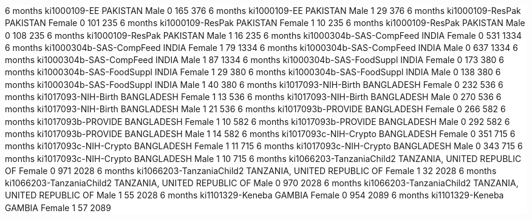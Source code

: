 6 months    ki1000109-EE               PAKISTAN                       Male           0      165     376
6 months    ki1000109-EE               PAKISTAN                       Male           1       29     376
6 months    ki1000109-ResPak           PAKISTAN                       Female         0      101     235
6 months    ki1000109-ResPak           PAKISTAN                       Female         1       10     235
6 months    ki1000109-ResPak           PAKISTAN                       Male           0      108     235
6 months    ki1000109-ResPak           PAKISTAN                       Male           1       16     235
6 months    ki1000304b-SAS-CompFeed    INDIA                          Female         0      531    1334
6 months    ki1000304b-SAS-CompFeed    INDIA                          Female         1       79    1334
6 months    ki1000304b-SAS-CompFeed    INDIA                          Male           0      637    1334
6 months    ki1000304b-SAS-CompFeed    INDIA                          Male           1       87    1334
6 months    ki1000304b-SAS-FoodSuppl   INDIA                          Female         0      173     380
6 months    ki1000304b-SAS-FoodSuppl   INDIA                          Female         1       29     380
6 months    ki1000304b-SAS-FoodSuppl   INDIA                          Male           0      138     380
6 months    ki1000304b-SAS-FoodSuppl   INDIA                          Male           1       40     380
6 months    ki1017093-NIH-Birth        BANGLADESH                     Female         0      232     536
6 months    ki1017093-NIH-Birth        BANGLADESH                     Female         1       13     536
6 months    ki1017093-NIH-Birth        BANGLADESH                     Male           0      270     536
6 months    ki1017093-NIH-Birth        BANGLADESH                     Male           1       21     536
6 months    ki1017093b-PROVIDE         BANGLADESH                     Female         0      266     582
6 months    ki1017093b-PROVIDE         BANGLADESH                     Female         1       10     582
6 months    ki1017093b-PROVIDE         BANGLADESH                     Male           0      292     582
6 months    ki1017093b-PROVIDE         BANGLADESH                     Male           1       14     582
6 months    ki1017093c-NIH-Crypto      BANGLADESH                     Female         0      351     715
6 months    ki1017093c-NIH-Crypto      BANGLADESH                     Female         1       11     715
6 months    ki1017093c-NIH-Crypto      BANGLADESH                     Male           0      343     715
6 months    ki1017093c-NIH-Crypto      BANGLADESH                     Male           1       10     715
6 months    ki1066203-TanzaniaChild2   TANZANIA, UNITED REPUBLIC OF   Female         0      971    2028
6 months    ki1066203-TanzaniaChild2   TANZANIA, UNITED REPUBLIC OF   Female         1       32    2028
6 months    ki1066203-TanzaniaChild2   TANZANIA, UNITED REPUBLIC OF   Male           0      970    2028
6 months    ki1066203-TanzaniaChild2   TANZANIA, UNITED REPUBLIC OF   Male           1       55    2028
6 months    ki1101329-Keneba           GAMBIA                         Female         0      954    2089
6 months    ki1101329-Keneba           GAMBIA                         Female         1       57    2089